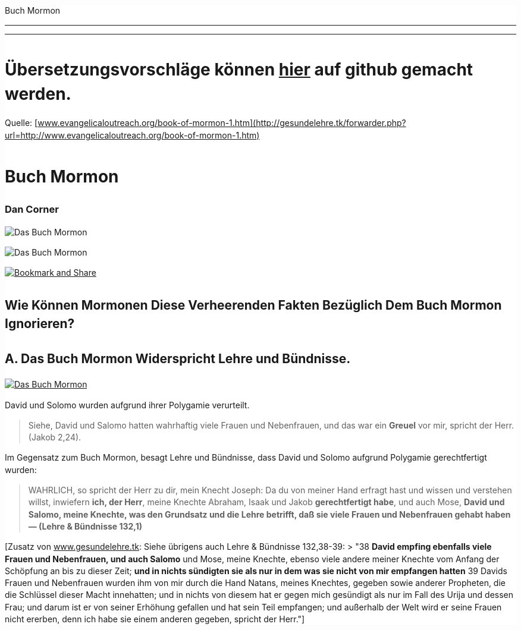 


Buch Mormon

- - - 
- - -

# Übersetzungsvorschläge können [hier](https://github.com/gesundelehre/gesundelehre_translate/blob/master/content/mormonen/buch-mormon.md) auf github gemacht werden.

Quelle: [www.evangelicaloutreach.org/book-of-mormon-1.htm](http://gesundelehre.tk/forwarder.php?url=http://www.evangelicaloutreach.org/book-of-mormon-1.htm)


# Buch Mormon

### Dan Corner

![Das Buch Mormon](../../files/pictures/evangelical-pray-about-the-book-of-mormon.jpg)

![Das Buch Mormon](../../files/pictures/a-colorb.gif)

[![Bookmark and Share](../s7.addthis.com/static/btn/v2/lg-share-en.gif)](http://www.addthis.com/bookmark.php?v=300&pubid=xa-52e6f3bc26a5a9da)


## Wie Können Mormonen Diese Verheerenden Fakten Bezüglich Dem Buch Mormon Ignorieren?


## A. Das Buch Mormon Widerspricht Lehre und Bündnisse.

[![Das Buch Mormon](../../files/pictures/book-of-mormon.jpg)](http://gesundelehre.tk/forwarder.php?url=http://www.evangelicaloutreach.org/book-of-mormon.htm)

David und Solomo wurden aufgrund ihrer Polygamie verurteilt.

> Siehe, David und Salomo hatten wahrhaftig viele Frauen und Nebenfrauen, und das war ein **Greuel** vor mir, spricht der Herr. (Jakob 2,24).

Im Gegensatz zum Buch Mormon, besagt Lehre und Bündnisse, dass David und Solomo aufgrund Polygamie gerechtfertigt wurden:

> WAHRLICH, so spricht der Herr zu dir, mein Knecht Joseph: Da du von meiner Hand erfragt hast und wissen und verstehen willst, inwiefern **ich, der Herr**, meine Knechte Abraham, Isaak und Jakob **gerechtfertigt habe**, und auch Mose, **David und Salomo, meine Knechte, was den Grundsatz und die Lehre betrifft, daß sie viele Frauen und Nebenfrauen gehabt haben— (Lehre & Bündnisse 132,1)**

[Zusatz von www.gesundelehre.tk: Siehe übrigens auch Lehre & Bündnisse 132,38-39: > "38 **David empfing ebenfalls viele Frauen und Nebenfrauen, und auch Salomo** und Mose, meine Knechte, ebenso viele andere meiner Knechte vom Anfang der Schöpfung an bis zu dieser Zeit; **und in nichts sündigten sie als nur in dem was sie nicht von mir empfangen hatten** 39 Davids Frauen und Nebenfrauen wurden ihm von mir durch die Hand Natans, meines Knechtes, gegeben sowie anderer Propheten, die die Schlüssel dieser Macht innehatten; und in nichts von diesem hat er gegen mich gesündigt als nur im Fall des Urija und dessen Frau; und darum ist er von seiner Erhöhung gefallen und hat sein Teil empfangen; und außerhalb der Welt wird er seine Frauen nicht ererben, denn ich habe sie einem anderen gegeben, spricht der Herr."]
